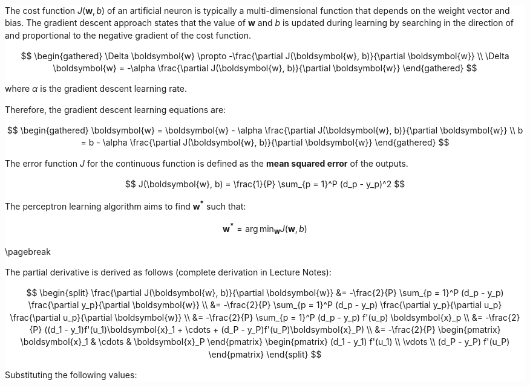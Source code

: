 The cost function $J(\boldsymbol{w}, b)$ of an artificial neuron is typically a multi-dimensional function that depends on the weight vector and bias. The gradient descent approach states that the value of $\boldsymbol{w}$ and $b$ is updated during learning by searching in the direction of and proportional to the negative gradient of the cost function.

$$
\begin{gathered}
\Delta \boldsymbol{w} \propto -\frac{\partial J(\boldsymbol{w}, b)}{\partial \boldsymbol{w}} \\
\Delta \boldsymbol{w} = -\alpha \frac{\partial J(\boldsymbol{w}, b)}{\partial \boldsymbol{w}}
\end{gathered}
$$

where $\alpha$ is the gradient descent learning rate.

Therefore, the gradient descent learning equations are:

$$
\begin{gathered}
\boldsymbol{w} = \boldsymbol{w} - \alpha \frac{\partial J(\boldsymbol{w}, b)}{\partial \boldsymbol{w}} \\
b = b - \alpha \frac{\partial J(\boldsymbol{w}, b)}{\partial \boldsymbol{w}}
\end{gathered}
$$

The error function $J$ for the continuous function is defined as the **mean squared error** of the outputs.

$$
J(\boldsymbol{w}, b) = \frac{1}{P} \sum_{p = 1}^P (d_p - y_p)^2
$$

The perceptron learning algorithm aims to find $\boldsymbol{w^*}$ such that:

$$
\boldsymbol{w^*} = \arg\min_{\boldsymbol{w}} J(\boldsymbol{w}, b)
$$

\pagebreak

The partial derivative is derived as follows (complete derivation in Lecture Notes):

$$
\begin{split}
\frac{\partial J(\boldsymbol{w}, b)}{\partial \boldsymbol{w}}
&= -\frac{2}{P} \sum_{p = 1}^P (d_p - y_p) \frac{\partial y_p}{\partial \boldsymbol{w}} \\
&= -\frac{2}{P} \sum_{p = 1}^P (d_p - y_p) \frac{\partial y_p}{\partial u_p} \frac{\partial u_p}{\partial \boldsymbol{w}} \\
&= -\frac{2}{P} \sum_{p = 1}^P (d_p - y_p) f'(u_p) \boldsymbol{x}_p \\
&= -\frac{2}{P} ((d_1 - y_1)f'(u_1)\boldsymbol{x}_1 + \cdots + (d_P - y_P)f'(u_P)\boldsymbol{x}_P) \\
&= -\frac{2}{P} \begin{pmatrix} \boldsymbol{x}_1 & \cdots & \boldsymbol{x}_P \end{pmatrix} \begin{pmatrix} (d_1 - y_1) f'(u_1) \\ \vdots \\ (d_P - y_P) f'(u_P) \end{pmatrix}
\end{split}
$$

Substituting the following values:
